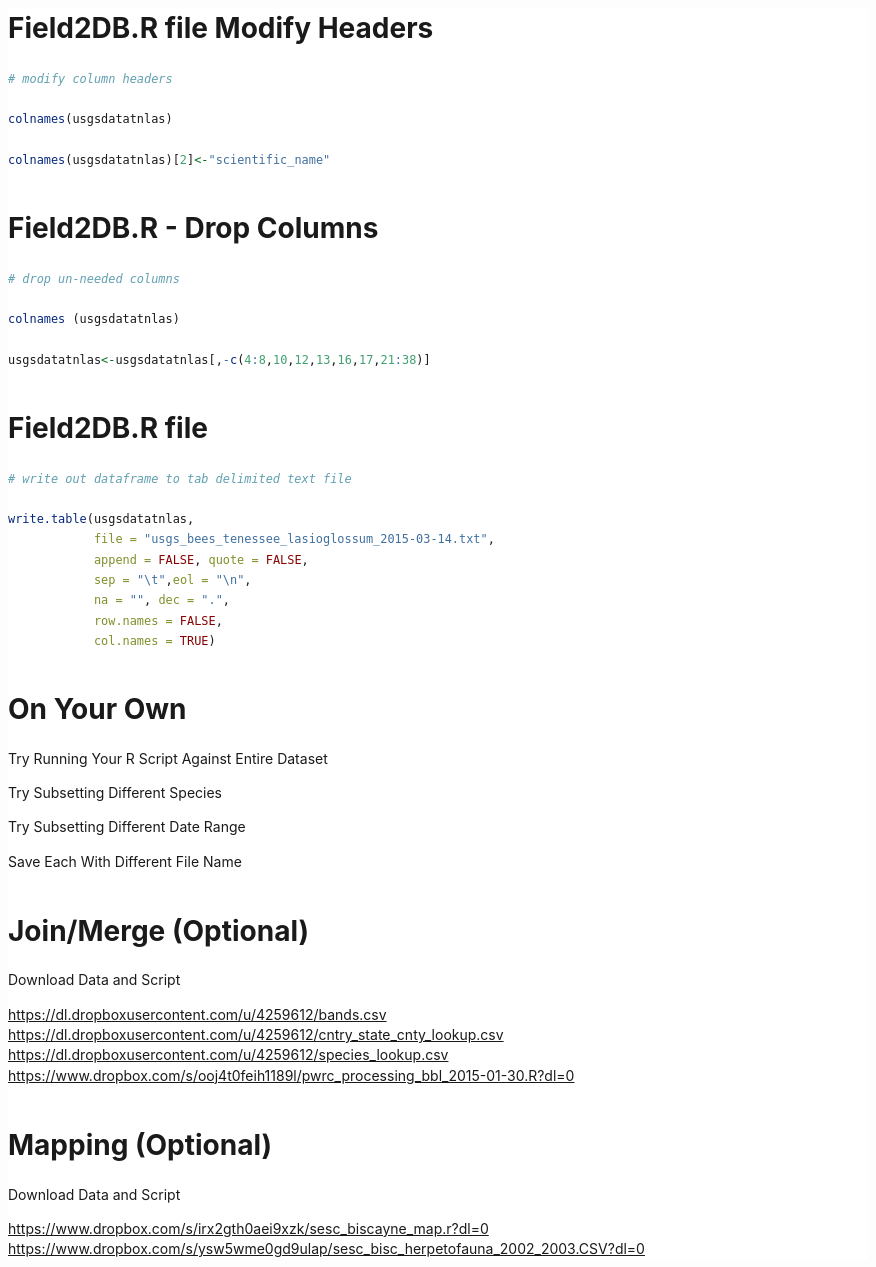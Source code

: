```r
```

Field2DB.R file Modify Headers
========================================================

```r
# modify column headers

colnames(usgsdatatnlas)

colnames(usgsdatatnlas)[2]<-"scientific_name"
```

Field2DB.R - Drop Columns
========================================================

```r
# drop un-needed columns

colnames (usgsdatatnlas)

usgsdatatnlas<-usgsdatatnlas[,-c(4:8,10,12,13,16,17,21:38)]
```


Field2DB.R file
========================================================

```r
# write out dataframe to tab delimited text file

write.table(usgsdatatnlas,
            file = "usgs_bees_tenessee_lasioglossum_2015-03-14.txt",
            append = FALSE, quote = FALSE,
            sep = "\t",eol = "\n",
            na = "", dec = ".",
            row.names = FALSE,
            col.names = TRUE)
```

On Your Own
========================================================
Try Running Your R Script Against Entire Dataset

Try Subsetting Different Species

Try Subsetting Different Date Range

Save Each With Different File Name




Join/Merge (Optional)
========================================================
Download Data and Script

https://dl.dropboxusercontent.com/u/4259612/bands.csv
https://dl.dropboxusercontent.com/u/4259612/cntry_state_cnty_lookup.csv
https://dl.dropboxusercontent.com/u/4259612/species_lookup.csv
https://www.dropbox.com/s/ooj4t0feih1189l/pwrc_processing_bbl_2015-01-30.R?dl=0




Mapping (Optional)
========================================================
Download Data and Script

https://www.dropbox.com/s/irx2gth0aei9xzk/sesc_biscayne_map.r?dl=0
https://www.dropbox.com/s/ysw5wme0gd9ulap/sesc_bisc_herpetofauna_2002_2003.CSV?dl=0
